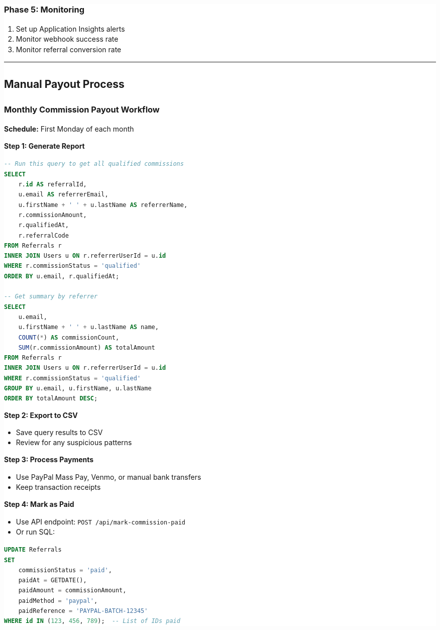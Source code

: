 ### Phase 5: Monitoring
1. Set up Application Insights alerts
2. Monitor webhook success rate
3. Monitor referral conversion rate

---

## Manual Payout Process

### Monthly Commission Payout Workflow

**Schedule:** First Monday of each month

**Step 1: Generate Report**
```sql
-- Run this query to get all qualified commissions
SELECT
    r.id AS referralId,
    u.email AS referrerEmail,
    u.firstName + ' ' + u.lastName AS referrerName,
    r.commissionAmount,
    r.qualifiedAt,
    r.referralCode
FROM Referrals r
INNER JOIN Users u ON r.referrerUserId = u.id
WHERE r.commissionStatus = 'qualified'
ORDER BY u.email, r.qualifiedAt;

-- Get summary by referrer
SELECT
    u.email,
    u.firstName + ' ' + u.lastName AS name,
    COUNT(*) AS commissionCount,
    SUM(r.commissionAmount) AS totalAmount
FROM Referrals r
INNER JOIN Users u ON r.referrerUserId = u.id
WHERE r.commissionStatus = 'qualified'
GROUP BY u.email, u.firstName, u.lastName
ORDER BY totalAmount DESC;
```

**Step 2: Export to CSV**
- Save query results to CSV
- Review for any suspicious patterns

**Step 3: Process Payments**
- Use PayPal Mass Pay, Venmo, or manual bank transfers
- Keep transaction receipts

**Step 4: Mark as Paid**
- Use API endpoint: `POST /api/mark-commission-paid`
- Or run SQL:
```sql
UPDATE Referrals
SET
    commissionStatus = 'paid',
    paidAt = GETDATE(),
    paidAmount = commissionAmount,
    paidMethod = 'paypal',
    paidReference = 'PAYPAL-BATCH-12345'
WHERE id IN (123, 456, 789);  -- List of IDs paid
```
